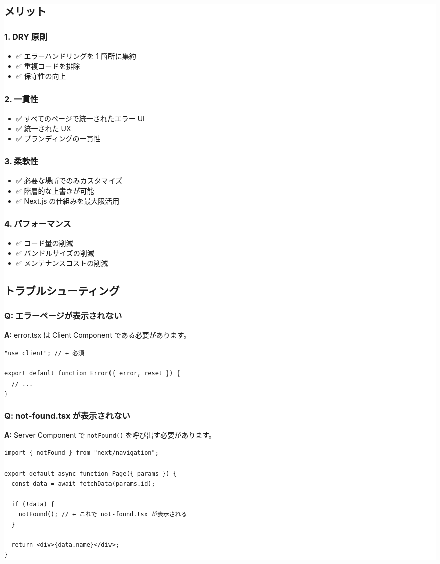 ## メリット

### 1. DRY 原則

- ✅ エラーハンドリングを 1 箇所に集約
- ✅ 重複コードを排除
- ✅ 保守性の向上

### 2. 一貫性

- ✅ すべてのページで統一されたエラー UI
- ✅ 統一された UX
- ✅ ブランディングの一貫性

### 3. 柔軟性

- ✅ 必要な場所でのみカスタマイズ
- ✅ 階層的な上書きが可能
- ✅ Next.js の仕組みを最大限活用

### 4. パフォーマンス

- ✅ コード量の削減
- ✅ バンドルサイズの削減
- ✅ メンテナンスコストの削減

## トラブルシューティング

### Q: エラーページが表示されない

**A:** error.tsx は Client Component である必要があります。

```tsx
"use client"; // ← 必須

export default function Error({ error, reset }) {
  // ...
}
```

### Q: not-found.tsx が表示されない

**A:** Server Component で `notFound()` を呼び出す必要があります。

```tsx
import { notFound } from "next/navigation";

export default async function Page({ params }) {
  const data = await fetchData(params.id);

  if (!data) {
    notFound(); // ← これで not-found.tsx が表示される
  }

  return <div>{data.name}</div>;
}
```
